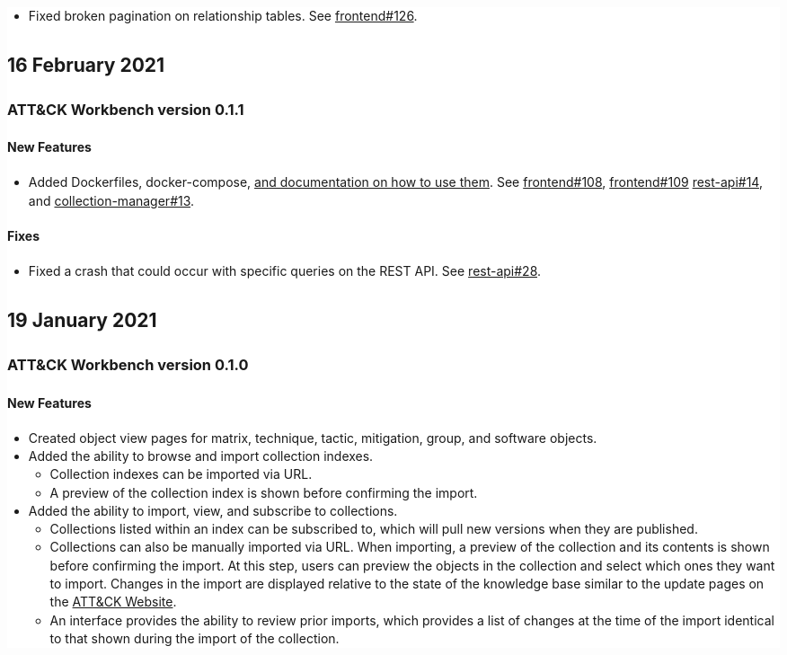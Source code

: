 - Fixed broken pagination on relationship tables. See [frontend#126](https://github.com/center-for-threat-informed-defense/attack-workbench-frontend/issues/126).

## 16 February 2021

### ATT&CK Workbench version 0.1.1

#### New Features

- Added Dockerfiles, docker-compose, [and documentation on how to use them](https://github.com/center-for-threat-informed-defense/attack-workbench-frontend/tree/master/docs/docker-compose.md). See [frontend#108](https://github.com/center-for-threat-informed-defense/attack-workbench-frontend/issues/108), [frontend#109](https://github.com/center-for-threat-informed-defense/attack-workbench-frontend/issues/109) [rest-api#14](https://github.com/center-for-threat-informed-defense/attack-workbench-rest-api/issues/14), and [collection-manager#13](https://github.com/center-for-threat-informed-defense/attack-workbench-collection-manager/issues/13).

#### Fixes

- Fixed a crash that could occur with specific queries on the REST API. See [rest-api#28](https://github.com/center-for-threat-informed-defense/attack-workbench-rest-api/issues/28).

## 19 January 2021

### ATT&CK Workbench version 0.1.0

#### New Features

- Created object view pages for matrix, technique, tactic, mitigation, group, and software objects.
- Added the ability to browse and import collection indexes.
    - Collection indexes can be imported via URL.
    - A preview of the collection index is shown before confirming the import.
- Added the ability to import, view, and subscribe to collections.
    - Collections listed within an index can be subscribed to, which will pull new versions when they are published.
    - Collections can also be manually imported via URL. When importing, a preview of the collection and its contents is shown before confirming the import. At this step, users can preview the objects in the collection and select which ones they want to import. Changes in the import are displayed relative to the state of the knowledge base similar to the update pages on the [ATT&CK Website](https://attack.mitre.org/resources/updates/).
    - An interface provides the ability to review prior imports, which provides a list of changes at the time of the import identical to that shown during the import of the collection.
